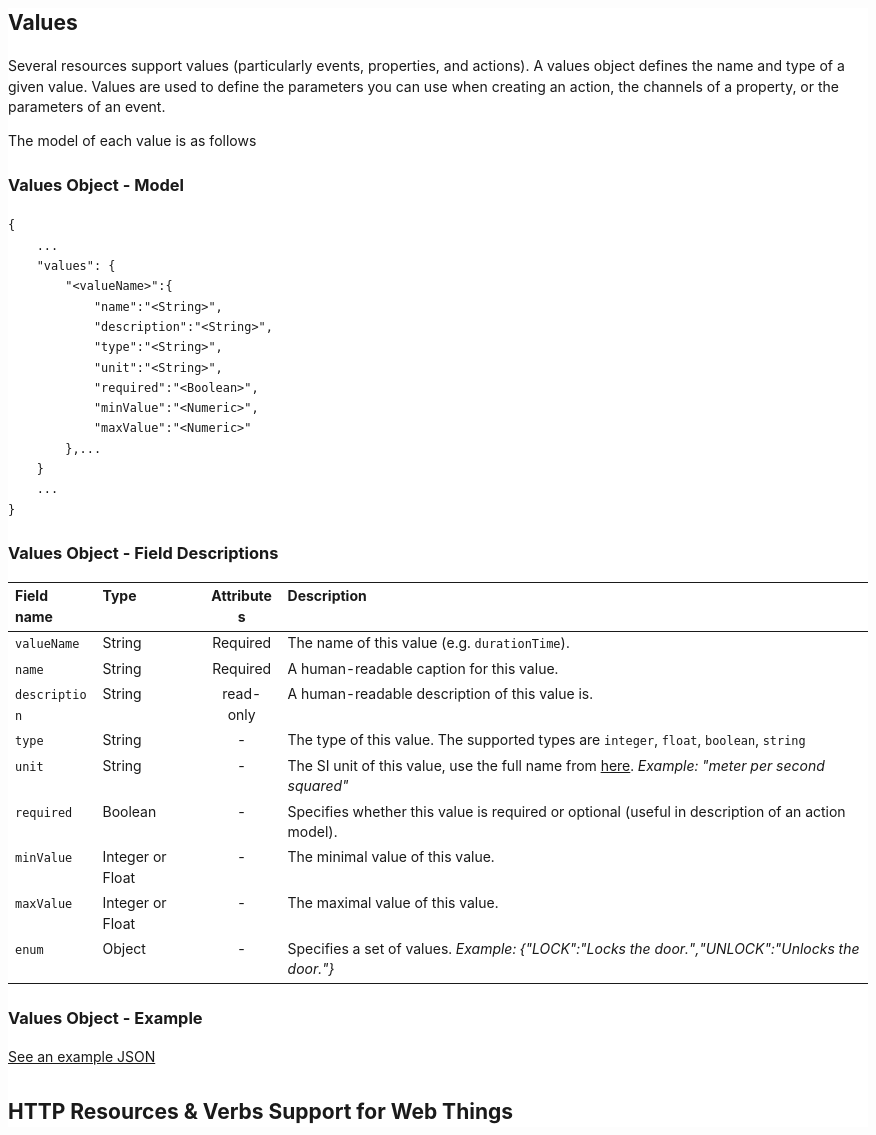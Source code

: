 ## <a name="values"></a> Values 
Several resources support values (particularly events, properties, and actions). A values object defines the name and type of a given value. Values are used to define the parameters you can use when creating an action, the channels of a property, or the parameters of an event.  

The model of each value is as follows

### Values Object - Model
```
{
	...
	"values": {
		"<valueName>":{
			"name":"<String>",
			"description":"<String>",
			"type":"<String>",
			"unit":"<String>",
			"required":"<Boolean>",
			"minValue":"<Numeric>",
			"maxValue":"<Numeric>"
		},...
	}
	...
}
```

### Values Object - Field Descriptions

| Field name  | Type  | Attributes | Description|
| :------------ |:----------| :-----:|:-----|
| `valueName` | String  | Required | The name of this value (e.g. `durationTime`). |
| `name` | String  | Required | A human-readable caption for this value. |
| `description` | String  | read-only | A human-readable description of this value is. |
| `type` | String  | - | The type of this value. The supported types are `integer`, `float`, `boolean`, `string` | 
| `unit` | String  | - | The SI unit of this value, use the full name from [here](http://physics.nist.gov/cuu/Units/units.html). _Example: "meter per second squared"_ | 
| `required` | Boolean  | - | Specifies whether this value is required or optional (useful in description of an action model).| 
| `minValue` | Integer or Float  | - | The minimal value of this value.| 
| `maxValue` | Integer or Float  | - | The maximal value of this value.| 
| `enum` | Object | - | Specifies a set of values. _Example: {"LOCK":"Locks the door.","UNLOCK":"Unlocks the door."}_| 
  

### Values Object - Example

[See an example JSON](web-things-model/web-thing-model.json)

## HTTP Resources & Verbs Support for Web Things
